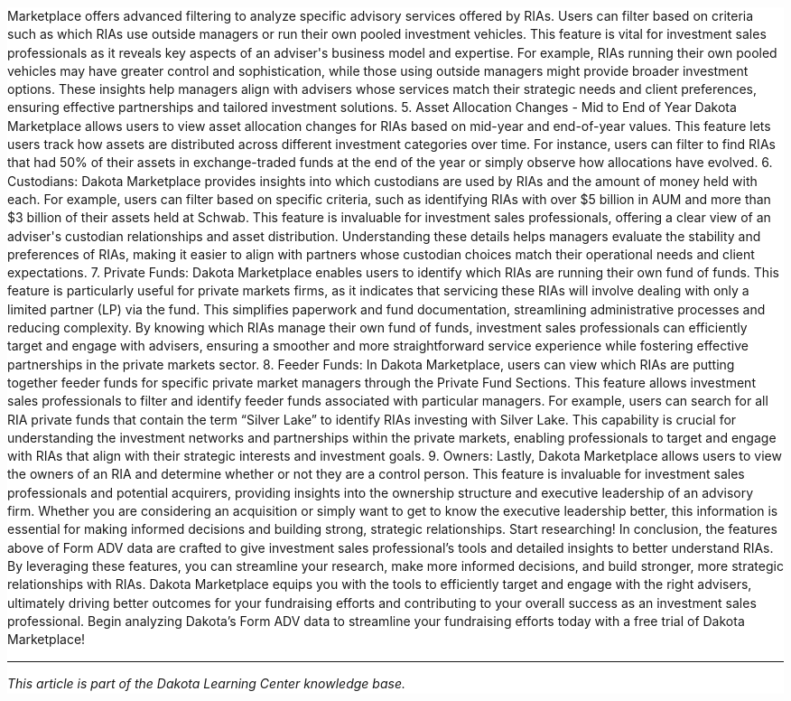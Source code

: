 Marketplace offers advanced filtering to analyze specific advisory services offered by RIAs. Users can filter based on criteria such as which RIAs use outside managers or run their own pooled investment vehicles. This feature is vital for investment sales professionals as it reveals key aspects of an adviser's business model and expertise. For example, RIAs running their own pooled vehicles may have greater control and sophistication, while those using outside managers might provide broader investment options. These insights help managers align with advisers whose services match their strategic needs and client preferences, ensuring effective partnerships and tailored investment solutions. 5. Asset Allocation Changes - Mid to End of Year Dakota Marketplace allows users to view asset allocation changes for RIAs based on mid-year and end-of-year values. This feature lets users track how assets are distributed across different investment categories over time. For instance, users can filter to find RIAs that had 50% of their assets in exchange-traded funds at the end of the year or simply observe how allocations have evolved. 6. Custodians: Dakota Marketplace provides insights into which custodians are used by RIAs and the amount of money held with each. For example, users can filter based on specific criteria, such as identifying RIAs with over $5 billion in AUM and more than $3 billion of their assets held at Schwab. This feature is invaluable for investment sales professionals, offering a clear view of an adviser's custodian relationships and asset distribution. Understanding these details helps managers evaluate the stability and preferences of RIAs, making it easier to align with partners whose custodian choices match their operational needs and client expectations. 7. Private Funds: Dakota Marketplace enables users to identify which RIAs are running their own fund of funds. This feature is particularly useful for private markets firms, as it indicates that servicing these RIAs will involve dealing with only a limited partner (LP) via the fund. This simplifies paperwork and fund documentation, streamlining administrative processes and reducing complexity. By knowing which RIAs manage their own fund of funds, investment sales professionals can efficiently target and engage with advisers, ensuring a smoother and more straightforward service experience while fostering effective partnerships in the private markets sector. 8. Feeder Funds: In Dakota Marketplace, users can view which RIAs are putting together feeder funds for specific private market managers through the Private Fund Sections. This feature allows investment sales professionals to filter and identify feeder funds associated with particular managers. For example, users can search for all RIA private funds that contain the term “Silver Lake” to identify RIAs investing with Silver Lake. This capability is crucial for understanding the investment networks and partnerships within the private markets, enabling professionals to target and engage with RIAs that align with their strategic interests and investment goals. 9. Owners: Lastly, Dakota Marketplace allows users to view the owners of an RIA and determine whether or not they are a control person. This feature is invaluable for investment sales professionals and potential acquirers, providing insights into the ownership structure and executive leadership of an advisory firm. Whether you are considering an acquisition or simply want to get to know the executive leadership better, this information is essential for making informed decisions and building strong, strategic relationships. Start researching! In conclusion, the features above of Form ADV data are crafted to give investment sales professional’s tools and detailed insights to better understand RIAs. By leveraging these features, you can streamline your research, make more informed decisions, and build stronger, more strategic relationships with RIAs. Dakota Marketplace equips you with the tools to efficiently target and engage with the right advisers, ultimately driving better outcomes for your fundraising efforts and contributing to your overall success as an investment sales professional. Begin analyzing Dakota’s Form ADV data to streamline your fundraising efforts today with a free trial of Dakota Marketplace!

---

*This article is part of the Dakota Learning Center knowledge base.*